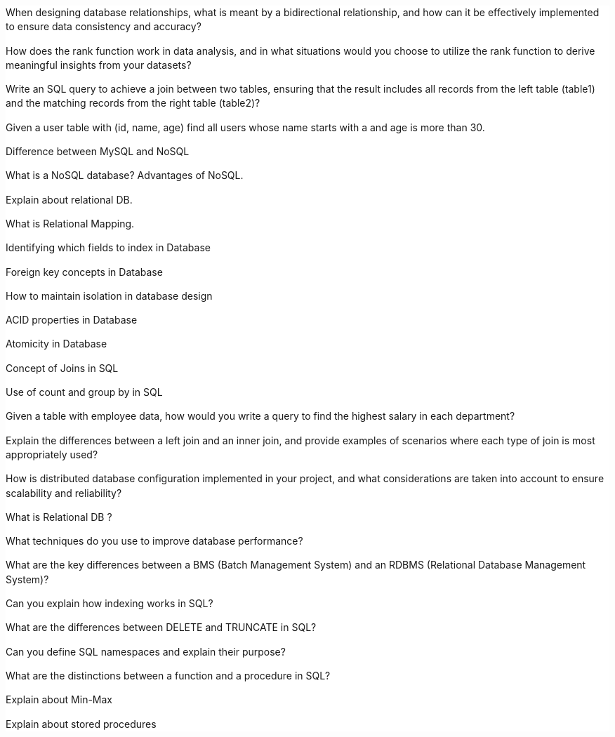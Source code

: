 When designing database relationships, what is meant by a bidirectional relationship, and how can it be effectively implemented to ensure data consistency and accuracy?

How does the rank function work in data analysis, and in what situations would you choose to utilize the rank function to derive meaningful insights from your datasets?

Write an SQL query to achieve a join between two tables, ensuring that the result includes all records from the left table (table1) and the matching records from the right table (table2)?

Given a user table with (id, name, age) find all users whose name starts with a and age is more than 30.

Difference between MySQL and NoSQL 

What is a NoSQL database? Advantages of NoSQL.

Explain about relational DB.

What is Relational Mapping.


Identifying which fields to index in Database

Foreign key concepts in Database

How to maintain isolation in database design

ACID properties in Database

Atomicity in Database

Concept of Joins in SQL

Use of count and group by in SQL

Given a table with employee data, how would you write a query to find the highest salary in each department?

Explain the differences between a left join and an inner join, and provide examples of scenarios where each type of join is most appropriately used?

How is distributed database configuration implemented in your project, and what considerations are taken into account to ensure scalability and reliability?

What is Relational DB ?

What techniques do you use to improve database performance?

What are the key differences between a BMS (Batch Management System) and an RDBMS (Relational Database Management System)?


Can you explain how indexing works in SQL?

What are the differences between DELETE and TRUNCATE in SQL?

Can you define SQL namespaces and explain their purpose?

What are the distinctions between a function and a procedure in SQL?

Explain about Min-Max

Explain about stored procedures
